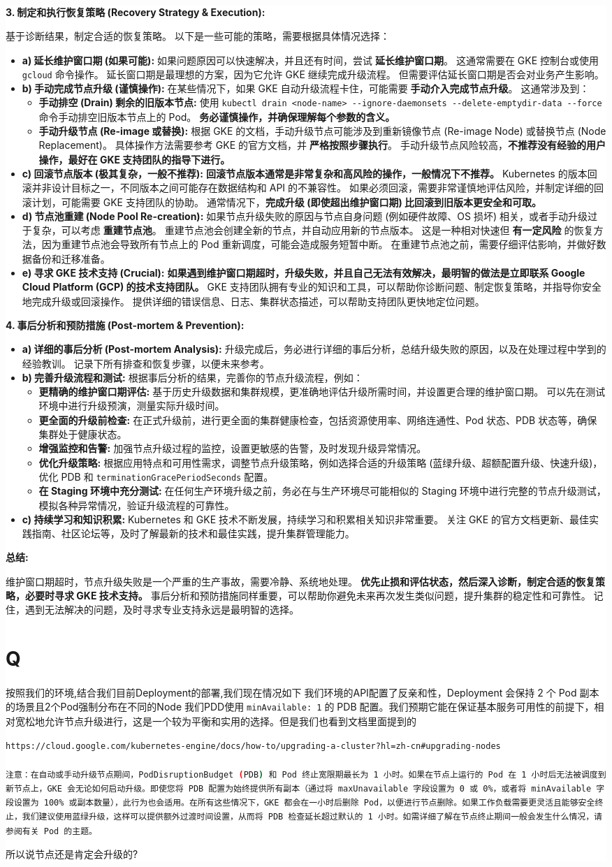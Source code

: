 **3.  制定和执行恢复策略 (Recovery Strategy & Execution):**

基于诊断结果，制定合适的恢复策略。  以下是一些可能的策略，需要根据具体情况选择：

* **a)  延长维护窗口期 (如果可能):**  如果问题原因可以快速解决，并且还有时间，尝试 **延长维护窗口期**。  这通常需要在 GKE 控制台或使用 `gcloud` 命令操作。  延长窗口期是最理想的方案，因为它允许 GKE 继续完成升级流程。  但需要评估延长窗口期是否会对业务产生影响。
* **b)  手动完成节点升级 (谨慎操作):**  在某些情况下，如果 GKE 自动升级流程卡住，可能需要 **手动介入完成节点升级**。  这通常涉及到：
    * **手动排空 (Drain) 剩余的旧版本节点:**  使用 `kubectl drain <node-name> --ignore-daemonsets --delete-emptydir-data --force` 命令手动排空旧版本节点上的 Pod。  **务必谨慎操作，并确保理解每个参数的含义。**
    * **手动升级节点 (Re-image 或替换):**  根据 GKE 的文档，手动升级节点可能涉及到重新镜像节点 (Re-image Node) 或替换节点 (Node Replacement)。  具体操作方法需要参考 GKE 的官方文档，并 **严格按照步骤执行**。  手动升级节点风险较高，**不推荐没有经验的用户操作，最好在 GKE 支持团队的指导下进行。**
* **c)  回滚节点版本 (极其复杂，一般不推荐):**  **回滚节点版本通常是非常复杂和高风险的操作，一般情况下不推荐。**  Kubernetes 的版本回滚并非设计目标之一，不同版本之间可能存在数据结构和 API 的不兼容性。  如果必须回滚，需要非常谨慎地评估风险，并制定详细的回滚计划，可能需要 GKE 支持团队的协助。  通常情况下，**完成升级 (即使超出维护窗口期) 比回滚到旧版本更安全和可取。**
* **d)  节点池重建 (Node Pool Re-creation):**  如果节点升级失败的原因与节点自身问题 (例如硬件故障、OS 损坏) 相关，或者手动升级过于复杂，可以考虑 **重建节点池**。  重建节点池会创建全新的节点，并自动应用新的节点版本。  这是一种相对快速但 **有一定风险** 的恢复方法，因为重建节点池会导致所有节点上的 Pod 重新调度，可能会造成服务短暂中断。  在重建节点池之前，需要仔细评估影响，并做好数据备份和迁移准备。
* **e)  寻求 GKE 技术支持 (Crucial):**  **如果遇到维护窗口期超时，升级失败，并且自己无法有效解决，最明智的做法是立即联系 Google Cloud Platform (GCP) 的技术支持团队。**  GKE 支持团队拥有专业的知识和工具，可以帮助你诊断问题、制定恢复策略，并指导你安全地完成升级或回滚操作。  提供详细的错误信息、日志、集群状态描述，可以帮助支持团队更快地定位问题。

**4.  事后分析和预防措施 (Post-mortem & Prevention):**

* **a)  详细的事后分析 (Post-mortem Analysis):**  升级完成后，务必进行详细的事后分析，总结升级失败的原因，以及在处理过程中学到的经验教训。  记录下所有排查和恢复步骤，以便未来参考。
* **b)  完善升级流程和测试:**  根据事后分析的结果，完善你的节点升级流程，例如：
    * **更精确的维护窗口期评估:**  基于历史升级数据和集群规模，更准确地评估升级所需时间，并设置更合理的维护窗口期。  可以先在测试环境中进行升级预演，测量实际升级时间。
    * **更全面的升级前检查:**  在正式升级前，进行更全面的集群健康检查，包括资源使用率、网络连通性、Pod 状态、PDB 状态等，确保集群处于健康状态。
    * **增强监控和告警:**  加强节点升级过程的监控，设置更敏感的告警，及时发现升级异常情况。
    * **优化升级策略:**  根据应用特点和可用性需求，调整节点升级策略，例如选择合适的升级策略 (蓝绿升级、超额配置升级、快速升级)，优化 PDB 和 `terminationGracePeriodSeconds` 配置。
    * **在 Staging 环境中充分测试:**  在任何生产环境升级之前，务必在与生产环境尽可能相似的 Staging 环境中进行完整的节点升级测试，模拟各种异常情况，验证升级流程的可靠性。
* **c)  持续学习和知识积累:**  Kubernetes 和 GKE 技术不断发展，持续学习和积累相关知识非常重要。  关注 GKE 的官方文档更新、最佳实践指南、社区论坛等，及时了解最新的技术和最佳实践，提升集群管理能力。

**总结:**

维护窗口期超时，节点升级失败是一个严重的生产事故，需要冷静、系统地处理。  **优先止损和评估状态，然后深入诊断，制定合适的恢复策略，必要时寻求 GKE 技术支持。**  事后分析和预防措施同样重要，可以帮助你避免未来再次发生类似问题，提升集群的稳定性和可靠性。  记住，遇到无法解决的问题，及时寻求专业支持永远是最明智的选择。


# Q
按照我们的环境,结合我们目前Deployment的部署,我们现在情况如下
我们环境的API配置了反亲和性，Deployment 会保持 2 个 Pod 副本的场景且2个Pod强制分布在不同的Node
我们PDD使用 `minAvailable: 1` 的 PDB 配置。我们预期它能在保证基本服务可用性的前提下，相对宽松地允许节点升级进行，这是一个较为平衡和实用的选择。但是我们也看到文档里面提到的

```bash
https://cloud.google.com/kubernetes-engine/docs/how-to/upgrading-a-cluster?hl=zh-cn#upgrading-nodes

注意：在自动或手动升级节点期间，PodDisruptionBudget (PDB) 和 Pod 终止宽限期最长为 1 小时。如果在节点上运行的 Pod 在 1 小时后无法被调度到新节点上，GKE 会无论如何启动升级。即使您将 PDB 配置为始终提供所有副本（通过将 maxUnavailable 字段设置为 0 或 0%，或者将 minAvailable 字段设置为 100% 或副本数量），此行为也会适用。在所有这些情况下，GKE 都会在一小时后删除 Pod，以便进行节点删除。如果工作负载需要更灵活且能够安全终止，我们建议使用蓝绿升级，这样可以提供额外过渡时间设置，从而将 PDB 检查延长超过默认的 1 小时。如需详细了解在节点终止期间一般会发生什么情况，请参阅有关 Pod 的主题。
```
所以说节点还是肯定会升级的?
